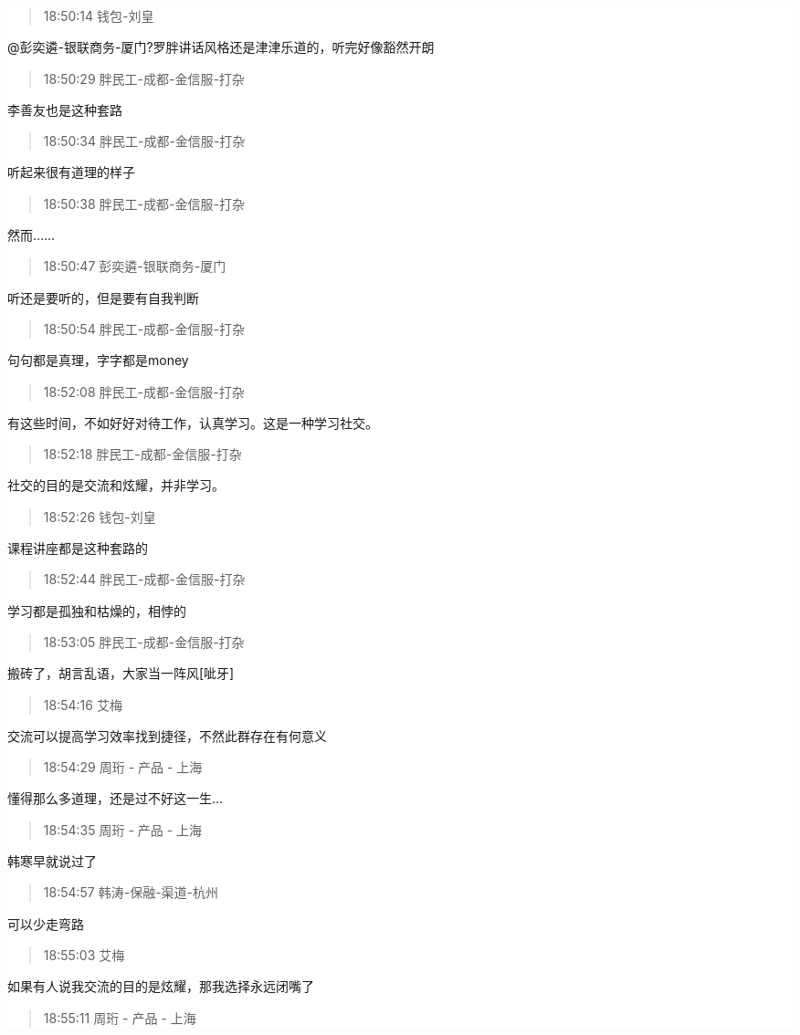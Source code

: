 > 18:50:14  钱包-刘皇  
   
@彭奕遴-银联商务-厦门?罗胖讲话风格还是津津乐道的，听完好像豁然开朗  
   
> 18:50:29  胖民工-成都-金信服-打杂  
   
李善友也是这种套路  
   
> 18:50:34  胖民工-成都-金信服-打杂  
   
听起来很有道理的样子  
   
> 18:50:38  胖民工-成都-金信服-打杂  
   
然而……  
   
> 18:50:47  彭奕遴-银联商务-厦门  
   
听还是要听的，但是要有自我判断  
   
> 18:50:54  胖民工-成都-金信服-打杂  
   
句句都是真理，字字都是money  
   
> 18:52:08  胖民工-成都-金信服-打杂  
   
有这些时间，不如好好对待工作，认真学习。这是一种学习社交。  
   
> 18:52:18  胖民工-成都-金信服-打杂  
   
社交的目的是交流和炫耀，并非学习。  
   
> 18:52:26  钱包-刘皇  
   
课程讲座都是这种套路的  
   
> 18:52:44  胖民工-成都-金信服-打杂  
   
学习都是孤独和枯燥的，相悖的  
   
> 18:53:05  胖民工-成都-金信服-打杂  
   
搬砖了，胡言乱语，大家当一阵风[呲牙]  
   
> 18:54:16  艾梅  
   
交流可以提高学习效率找到捷径，不然此群存在有何意义  
   
> 18:54:29  周珩 - 产品 - 上海  
   
懂得那么多道理，还是过不好这一生…  
   
> 18:54:35  周珩 - 产品 - 上海  
   
韩寒早就说过了  
   
> 18:54:57  韩涛-保融-渠道-杭州  
   
可以少走弯路  
   
> 18:55:03  艾梅  
   
如果有人说我交流的目的是炫耀，那我选择永远闭嘴了  
   
> 18:55:11  周珩 - 产品 - 上海  
   